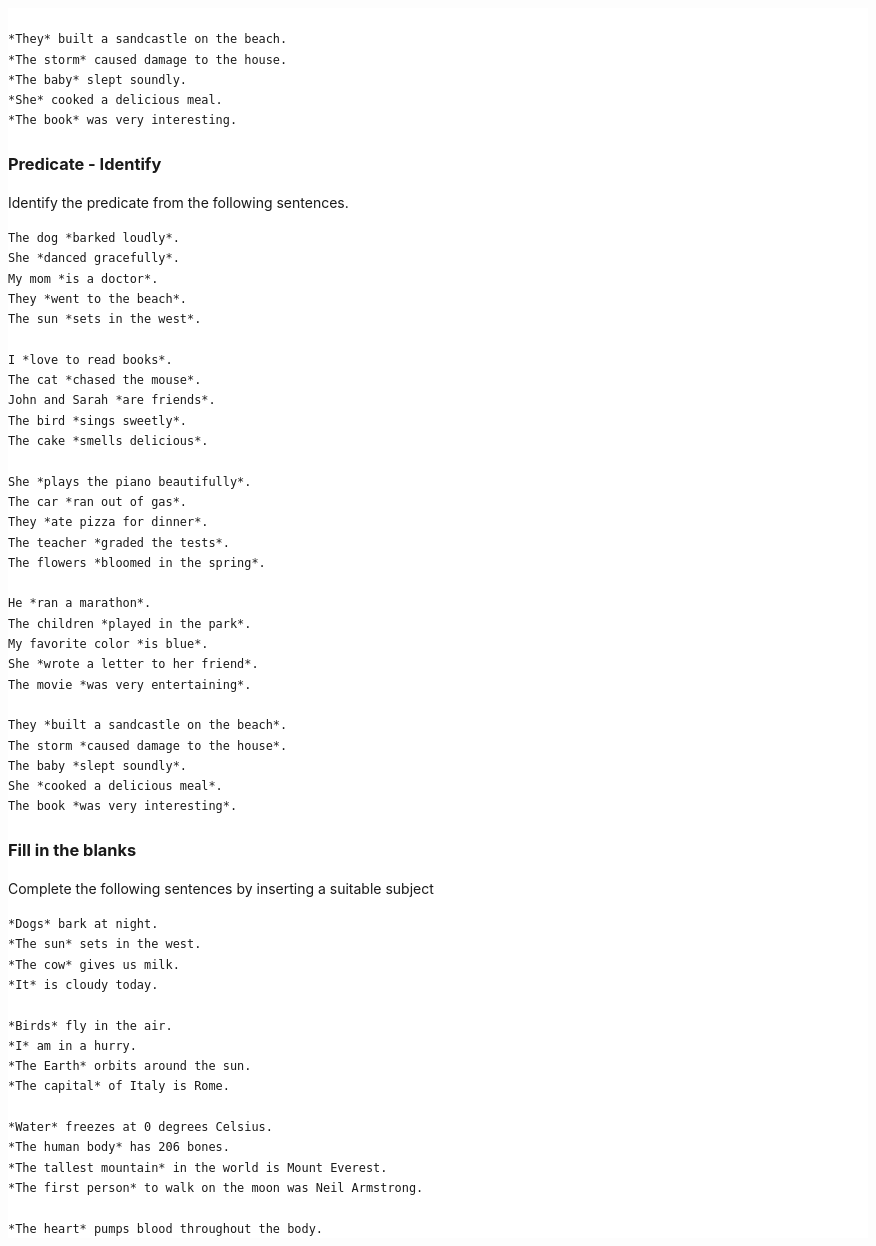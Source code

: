 ```

*They* built a sandcastle on the beach.
*The storm* caused damage to the house.
*The baby* slept soundly.
*She* cooked a delicious meal.
*The book* was very interesting.
```

### Predicate - Identify

Identify the predicate from the following sentences.

```
The dog *barked loudly*.
She *danced gracefully*.
My mom *is a doctor*.
They *went to the beach*.
The sun *sets in the west*.

I *love to read books*.
The cat *chased the mouse*.
John and Sarah *are friends*.
The bird *sings sweetly*.
The cake *smells delicious*.

She *plays the piano beautifully*.
The car *ran out of gas*.
They *ate pizza for dinner*.
The teacher *graded the tests*.
The flowers *bloomed in the spring*.

He *ran a marathon*.
The children *played in the park*.
My favorite color *is blue*.
She *wrote a letter to her friend*.
The movie *was very entertaining*.

They *built a sandcastle on the beach*.
The storm *caused damage to the house*.
The baby *slept soundly*.
She *cooked a delicious meal*.
The book *was very interesting*.
```

### Fill in the blanks

Complete the following sentences by inserting a suitable subject

```
*Dogs* bark at night.
*The sun* sets in the west.
*The cow* gives us milk.
*It* is cloudy today.

*Birds* fly in the air.
*I* am in a hurry.
*The Earth* orbits around the sun.
*The capital* of Italy is Rome.

*Water* freezes at 0 degrees Celsius.
*The human body* has 206 bones.
*The tallest mountain* in the world is Mount Everest.
*The first person* to walk on the moon was Neil Armstrong.

*The heart* pumps blood throughout the body.
```